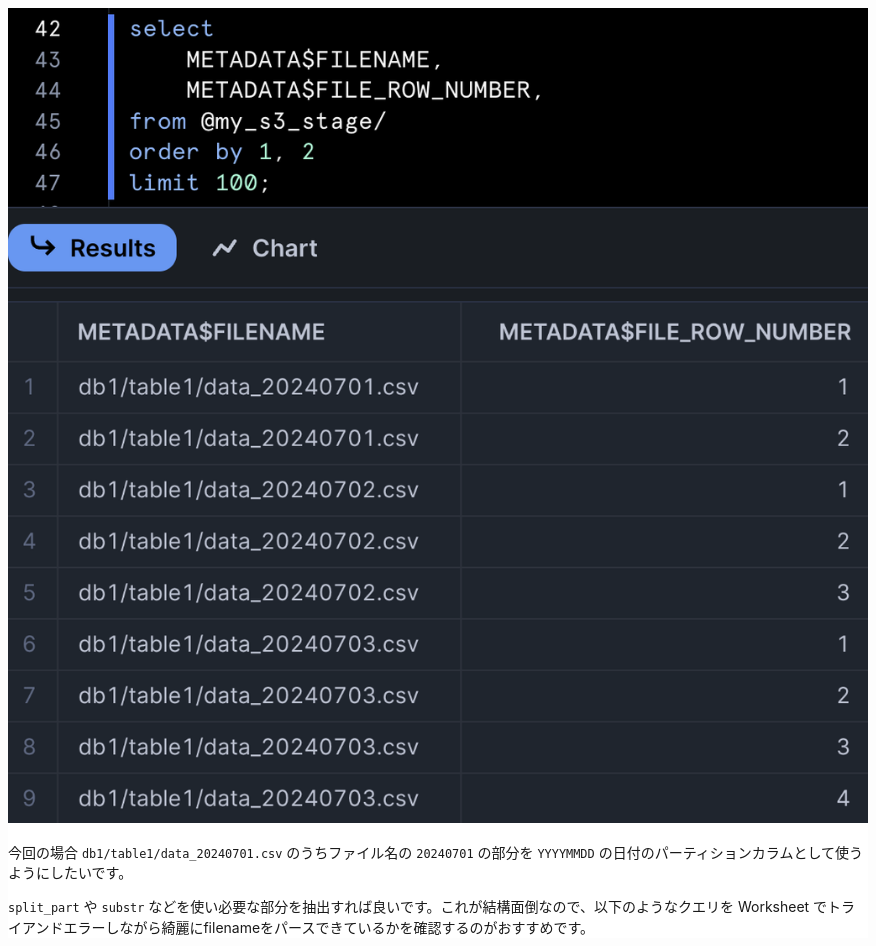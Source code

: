![stage_filename](/images/articles/snowflake-external-table/stage_filename.png)


今回の場合 `db1/table1/data_20240701.csv` のうちファイル名の `20240701` の部分を `YYYYMMDD` の日付のパーティションカラムとして使うようにしたいです。

`split_part` や `substr` などを使い必要な部分を抽出すれば良いです。これが結構面倒なので、以下のようなクエリを Worksheet でトライアンドエラーしながら綺麗にfilenameをパースできているかを確認するのがおすすめです。
